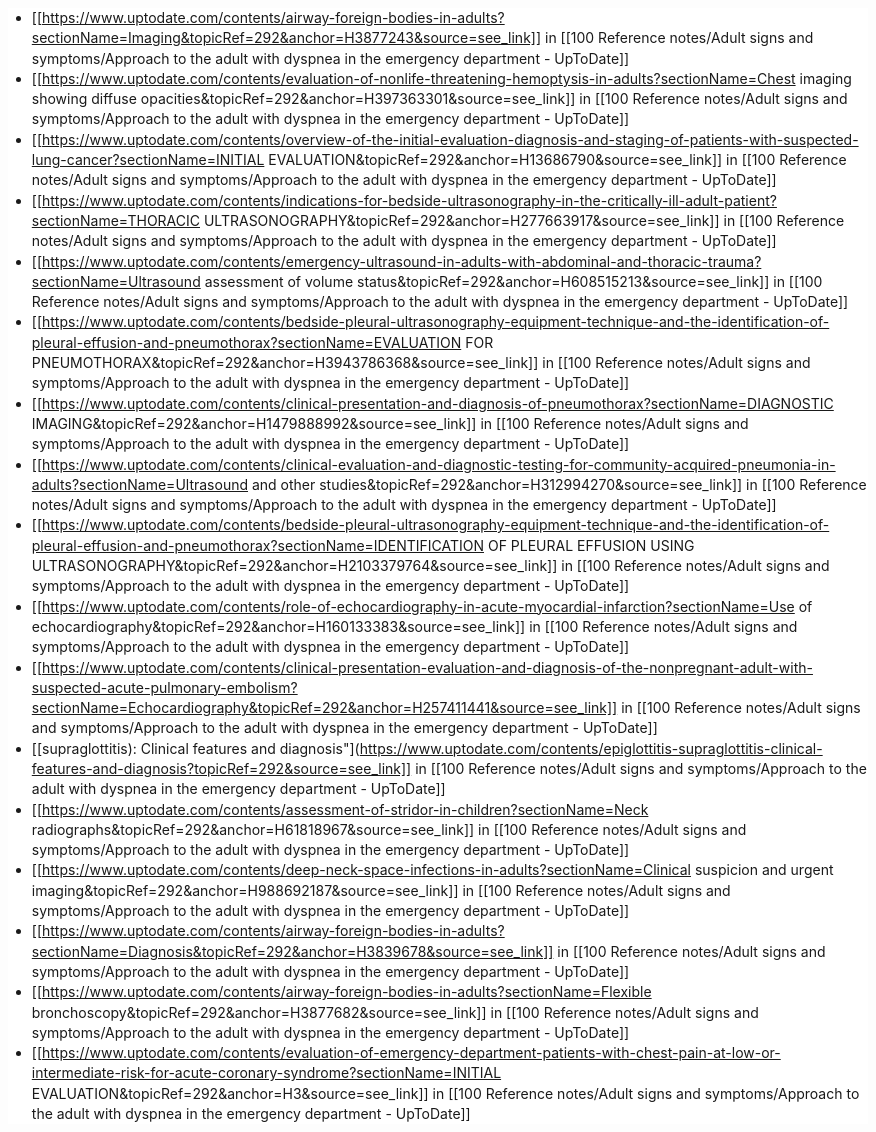 - [[https://www.uptodate.com/contents/airway-foreign-bodies-in-adults?sectionName=Imaging&topicRef=292&anchor=H3877243&source=see_link]] in [[100 Reference notes/Adult signs and symptoms/Approach to the adult with dyspnea in the emergency department - UpToDate]]
- [[https://www.uptodate.com/contents/evaluation-of-nonlife-threatening-hemoptysis-in-adults?sectionName=Chest imaging showing diffuse opacities&topicRef=292&anchor=H397363301&source=see_link]] in [[100 Reference notes/Adult signs and symptoms/Approach to the adult with dyspnea in the emergency department - UpToDate]]
- [[https://www.uptodate.com/contents/overview-of-the-initial-evaluation-diagnosis-and-staging-of-patients-with-suspected-lung-cancer?sectionName=INITIAL EVALUATION&topicRef=292&anchor=H13686790&source=see_link]] in [[100 Reference notes/Adult signs and symptoms/Approach to the adult with dyspnea in the emergency department - UpToDate]]
- [[https://www.uptodate.com/contents/indications-for-bedside-ultrasonography-in-the-critically-ill-adult-patient?sectionName=THORACIC ULTRASONOGRAPHY&topicRef=292&anchor=H277663917&source=see_link]] in [[100 Reference notes/Adult signs and symptoms/Approach to the adult with dyspnea in the emergency department - UpToDate]]
- [[https://www.uptodate.com/contents/emergency-ultrasound-in-adults-with-abdominal-and-thoracic-trauma?sectionName=Ultrasound assessment of volume status&topicRef=292&anchor=H608515213&source=see_link]] in [[100 Reference notes/Adult signs and symptoms/Approach to the adult with dyspnea in the emergency department - UpToDate]]
- [[https://www.uptodate.com/contents/bedside-pleural-ultrasonography-equipment-technique-and-the-identification-of-pleural-effusion-and-pneumothorax?sectionName=EVALUATION FOR PNEUMOTHORAX&topicRef=292&anchor=H3943786368&source=see_link]] in [[100 Reference notes/Adult signs and symptoms/Approach to the adult with dyspnea in the emergency department - UpToDate]]
- [[https://www.uptodate.com/contents/clinical-presentation-and-diagnosis-of-pneumothorax?sectionName=DIAGNOSTIC IMAGING&topicRef=292&anchor=H1479888992&source=see_link]] in [[100 Reference notes/Adult signs and symptoms/Approach to the adult with dyspnea in the emergency department - UpToDate]]
- [[https://www.uptodate.com/contents/clinical-evaluation-and-diagnostic-testing-for-community-acquired-pneumonia-in-adults?sectionName=Ultrasound and other studies&topicRef=292&anchor=H312994270&source=see_link]] in [[100 Reference notes/Adult signs and symptoms/Approach to the adult with dyspnea in the emergency department - UpToDate]]
- [[https://www.uptodate.com/contents/bedside-pleural-ultrasonography-equipment-technique-and-the-identification-of-pleural-effusion-and-pneumothorax?sectionName=IDENTIFICATION OF PLEURAL EFFUSION USING ULTRASONOGRAPHY&topicRef=292&anchor=H2103379764&source=see_link]] in [[100 Reference notes/Adult signs and symptoms/Approach to the adult with dyspnea in the emergency department - UpToDate]]
- [[https://www.uptodate.com/contents/role-of-echocardiography-in-acute-myocardial-infarction?sectionName=Use of echocardiography&topicRef=292&anchor=H160133383&source=see_link]] in [[100 Reference notes/Adult signs and symptoms/Approach to the adult with dyspnea in the emergency department - UpToDate]]
- [[https://www.uptodate.com/contents/clinical-presentation-evaluation-and-diagnosis-of-the-nonpregnant-adult-with-suspected-acute-pulmonary-embolism?sectionName=Echocardiography&topicRef=292&anchor=H257411441&source=see_link]] in [[100 Reference notes/Adult signs and symptoms/Approach to the adult with dyspnea in the emergency department - UpToDate]]
- [[supraglottitis): Clinical features and diagnosis"](https://www.uptodate.com/contents/epiglottitis-supraglottitis-clinical-features-and-diagnosis?topicRef=292&source=see_link]] in [[100 Reference notes/Adult signs and symptoms/Approach to the adult with dyspnea in the emergency department - UpToDate]]
- [[https://www.uptodate.com/contents/assessment-of-stridor-in-children?sectionName=Neck radiographs&topicRef=292&anchor=H61818967&source=see_link]] in [[100 Reference notes/Adult signs and symptoms/Approach to the adult with dyspnea in the emergency department - UpToDate]]
- [[https://www.uptodate.com/contents/deep-neck-space-infections-in-adults?sectionName=Clinical suspicion and urgent imaging&topicRef=292&anchor=H988692187&source=see_link]] in [[100 Reference notes/Adult signs and symptoms/Approach to the adult with dyspnea in the emergency department - UpToDate]]
- [[https://www.uptodate.com/contents/airway-foreign-bodies-in-adults?sectionName=Diagnosis&topicRef=292&anchor=H3839678&source=see_link]] in [[100 Reference notes/Adult signs and symptoms/Approach to the adult with dyspnea in the emergency department - UpToDate]]
- [[https://www.uptodate.com/contents/airway-foreign-bodies-in-adults?sectionName=Flexible bronchoscopy&topicRef=292&anchor=H3877682&source=see_link]] in [[100 Reference notes/Adult signs and symptoms/Approach to the adult with dyspnea in the emergency department - UpToDate]]
- [[https://www.uptodate.com/contents/evaluation-of-emergency-department-patients-with-chest-pain-at-low-or-intermediate-risk-for-acute-coronary-syndrome?sectionName=INITIAL EVALUATION&topicRef=292&anchor=H3&source=see_link]] in [[100 Reference notes/Adult signs and symptoms/Approach to the adult with dyspnea in the emergency department - UpToDate]]